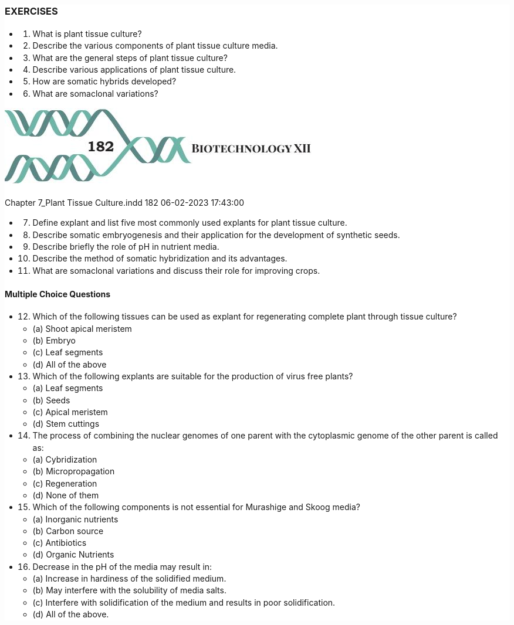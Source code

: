 ### **EXERCISES**

- 1. What is plant tissue culture?
- 2. Describe the various components of plant tissue culture media.
- 3. What are the general steps of plant tissue culture?
- 4. Describe various applications of plant tissue culture.
- 5. How are somatic hybrids developed?
- 6. What are somaclonal variations?

![](_page_15_Picture_17.jpeg)

Chapter 7_Plant Tissue Culture.indd 182 06-02-2023 17:43:00

- 7. Define explant and list five most commonly used explants for plant tissue culture.
- 8. Describe somatic embryogenesis and their application for the development of synthetic seeds.
- 9. Describe briefly the role of pH in nutrient media.
- 10. Describe the method of somatic hybridization and its advantages.
- 11. What are somaclonal variations and discuss their role for improving crops.

#### **Multiple Choice Questions**

- 12. Which of the following tissues can be used as explant for regenerating complete plant through tissue culture?
	- (a) Shoot apical meristem
	- (b) Embryo
	- (c) Leaf segments
	- (d) All of the above
- 13. Which of the following explants are suitable for the production of virus free plants?
	- (a) Leaf segments
	- (b) Seeds
	- (c) Apical meristem
	- (d) Stem cuttings
- 14. The process of combining the nuclear genomes of one parent with the cytoplasmic genome of the other parent is called as:
	- (a) Cybridization
	- (b) Micropropagation
	- (c) Regeneration
	- (d) None of them
- 15. Which of the following components is not essential for Murashige and Skoog media?
	- (a) Inorganic nutrients
	- (b) Carbon source
	- (c) Antibiotics
	- (d) Organic Nutrients
- 16. Decrease in the pH of the media may result in:
	- (a) Increase in hardiness of the solidified medium.
	- (b) May interfere with the solubility of media salts.
	- (c) Interfere with solidification of the medium and results in poor solidification.
	- (d) All of the above.
